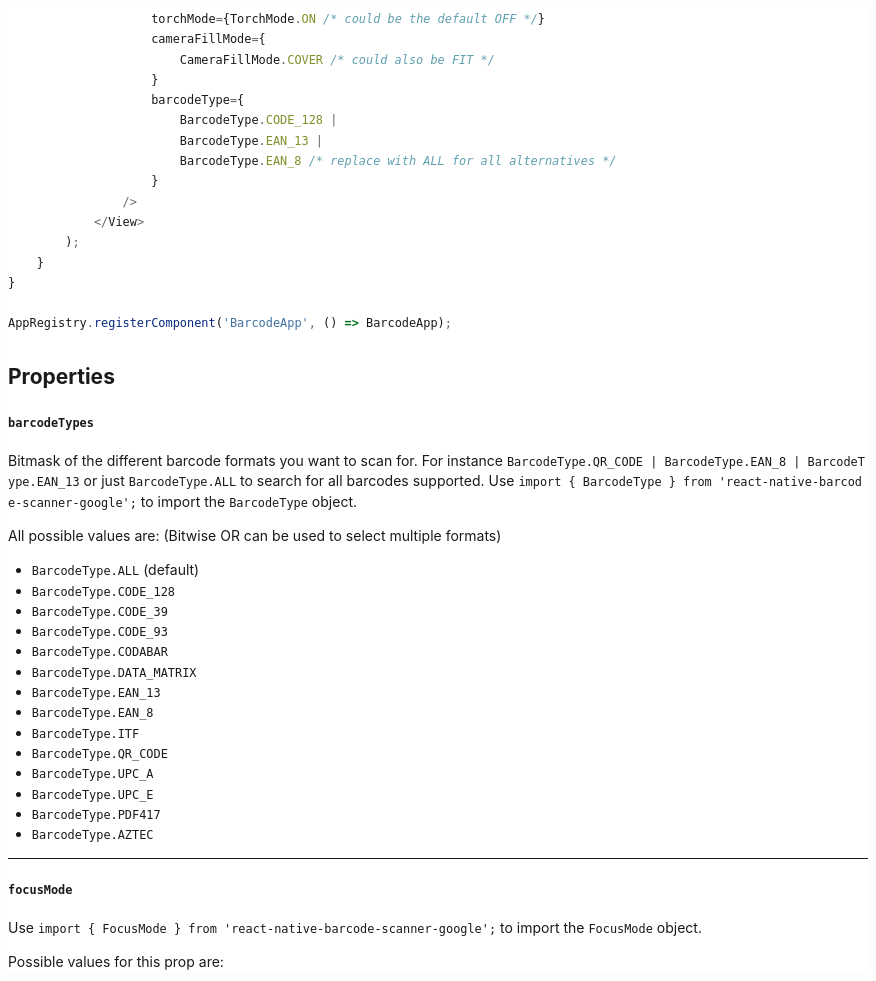 ```js
                    torchMode={TorchMode.ON /* could be the default OFF */}
                    cameraFillMode={
                        CameraFillMode.COVER /* could also be FIT */
                    }
                    barcodeType={
                        BarcodeType.CODE_128 |
                        BarcodeType.EAN_13 |
                        BarcodeType.EAN_8 /* replace with ALL for all alternatives */
                    }
                />
            </View>
        );
    }
}

AppRegistry.registerComponent('BarcodeApp', () => BarcodeApp);
```

## Properties

#### `barcodeTypes`

Bitmask of the different barcode formats you want to scan for.
For instance `BarcodeType.QR_CODE | BarcodeType.EAN_8 | BarcodeType.EAN_13` or just `BarcodeType.ALL` to search for all barcodes supported. Use `import { BarcodeType } from 'react-native-barcode-scanner-google';` to import the `BarcodeType` object.

All possible values are: (Bitwise OR can be used to select multiple formats)

* `BarcodeType.ALL` (default)
* `BarcodeType.CODE_128`
* `BarcodeType.CODE_39`
* `BarcodeType.CODE_93`
* `BarcodeType.CODABAR`
* `BarcodeType.DATA_MATRIX`
* `BarcodeType.EAN_13`
* `BarcodeType.EAN_8`
* `BarcodeType.ITF`
* `BarcodeType.QR_CODE`
* `BarcodeType.UPC_A`
* `BarcodeType.UPC_E`
* `BarcodeType.PDF417`
* `BarcodeType.AZTEC`

---

#### `focusMode`

Use `import { FocusMode } from 'react-native-barcode-scanner-google';` to import the `FocusMode` object.

Possible values for this prop are:
